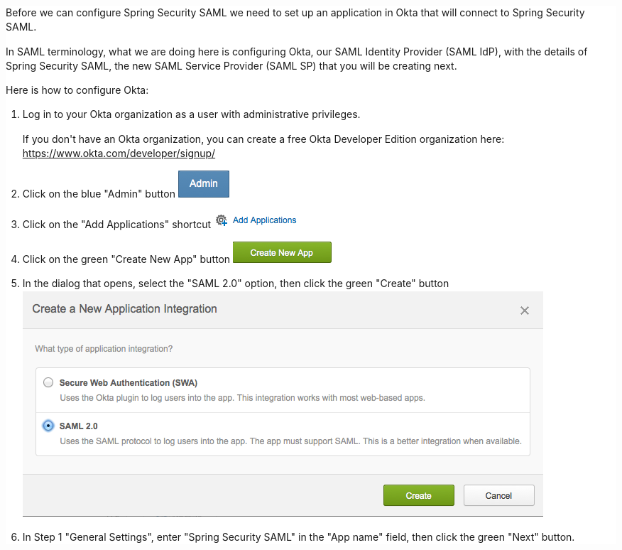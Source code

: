 Before we can configure Spring Security SAML we need to set up an
application in Okta that will connect to Spring Security SAML.

In SAML terminology, what we are doing here is configuring Okta, our
SAML Identity Provider (SAML IdP), with the details of Spring Security
SAML, the new SAML Service Provider (SAML SP) that you will be creating
next.

Here is how to configure Okta:

1.  Log in to your Okta organization as a user with administrative
    privileges.

    If you don't have an Okta organization, you can create a free Okta
    Developer Edition organization here:
    <https://www.okta.com/developer/signup/>

2.  Click on the blue "Admin" button
    ![Admin](/assets/img/okta-admin-ui-button-admin.png)

3.  Click on the "Add Applications" shortcut
    ![Add Applications](/assets/img/okta-admin-ui-add-applications.png)

4.  Click on the green "Create New App" button
    ![Create New App](/assets/img/okta-admin-ui-button-create-new-app.png)

5.  In the dialog that opens, select the "SAML 2.0" option, then click
    the green "Create" button
    ![Create a New Application Integration](/assets/img/okta-admin-ui-create-new-application-integration.png)

6.  In Step 1 "General Settings", enter "Spring Security SAML" in the
    "App name" field, then click the green "Next" button.
